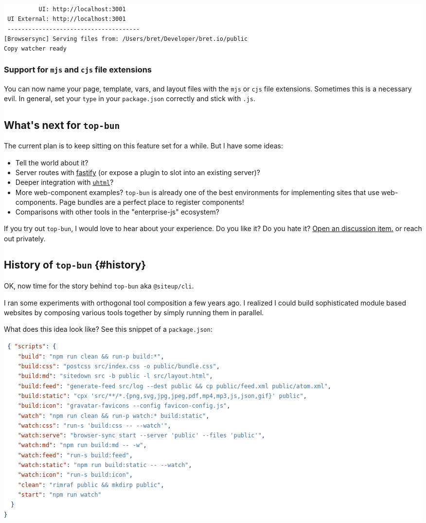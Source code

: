 ```console
          UI: http://localhost:3001
 UI External: http://localhost:3001
 --------------------------------------
[Browsersync] Serving files from: /Users/bret/Developer/bret.io/public
Copy watcher ready
```

### Support for `mjs` and `cjs` file extensions

You can now name your page, template, vars, and layout files with the `mjs` or `cjs` file extensions. Sometimes this is a necessary evil. In general, set your `type` in your `package.json` correctly and stick with `.js`.

## What's next for `top-bun`

The current plan is to keep sitting on this feature set for a while. But I have some ideas:

- Tell the world about it?
- Server routes with [fastify](https://fastify.dev) (or expose a plugin to slot into an existing server)?
- Deeper integration with [`uhtml`](https://ghub.io/uhtml)?
- More web-component examples? `top-bun` is already one of the best environments for implementing sites that use web-components. Page bundles are a perfect place to register components!
- Comparisons with other tools in the "enterprise-js" ecosystem?

If you try out `top-bun`, I would love to hear about your experience. Do you like it? Do you hate it? [Open an discussion item.](https://github.com/bcomnes/top-bun/discussions) or reach out privately.


## History of `top-bun` {#history}

OK, now time for the story behind `top-bun` aka `@siteup/cli`.

I ran some experiments with orthogonal tool composition a few years ago. I realized I could build sophisticated module based websites by composing various tools together by simply running them in parallel.

What does this idea look like? See this snippet of a `package.json`:

```json
 { "scripts": {
    "build": "npm run clean && run-p build:*",
    "build:css": "postcss src/index.css -o public/bundle.css",
    "build:md": "sitedown src -b public -l src/layout.html",
    "build:feed": "generate-feed src/log --dest public && cp public/feed.xml public/atom.xml",
    "build:static": "cpx 'src/**/*.{png,svg,jpg,jpeg,pdf,mp4,mp3,js,json,gif}' public",
    "build:icon": "gravatar-favicons --config favicon-config.js",
    "watch": "npm run clean && run-p watch:* build:static",
    "watch:css": "run-s 'build:css -- --watch'",
    "watch:serve": "browser-sync start --server 'public' --files 'public'",
    "watch:md": "npm run build:md -- -w",
    "watch:feed": "run-s build:feed",
    "watch:static": "npm run build:static -- --watch",
    "watch:icon": "run-s build:icon",
    "clean": "rimraf public && mkdirp public",
    "start": "npm run watch"
  }
}
```


[tb]: https://github.com/bcomnes/top-bun
[esbuild]: https://esbuild.github.io
[types-in-js]: https://github.com/voxpelli/types-in-js
